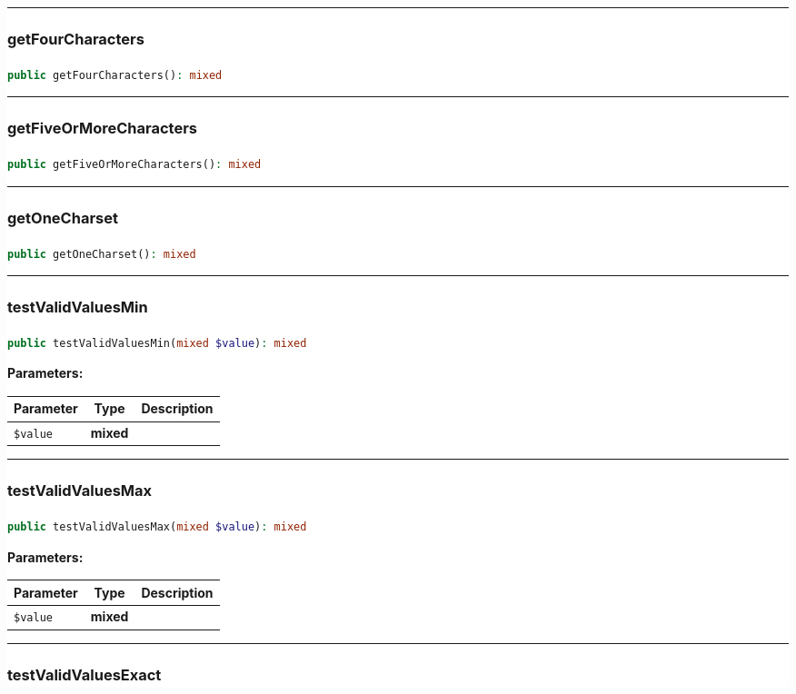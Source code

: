 ***

### getFourCharacters

```php
public getFourCharacters(): mixed
```

***

### getFiveOrMoreCharacters

```php
public getFiveOrMoreCharacters(): mixed
```

***

### getOneCharset

```php
public getOneCharset(): mixed
```

***

### testValidValuesMin

```php
public testValidValuesMin(mixed $value): mixed
```

**Parameters:**

| Parameter | Type | Description |
|-----------|------|-------------|
| `$value` | **mixed** |  |

***

### testValidValuesMax

```php
public testValidValuesMax(mixed $value): mixed
```

**Parameters:**

| Parameter | Type | Description |
|-----------|------|-------------|
| `$value` | **mixed** |  |

***

### testValidValuesExact
